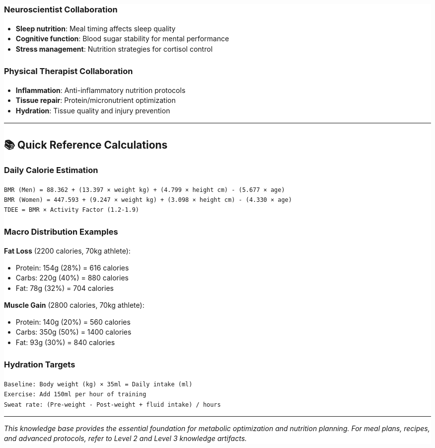### Neuroscientist Collaboration
- **Sleep nutrition**: Meal timing affects sleep quality
- **Cognitive function**: Blood sugar stability for mental performance
- **Stress management**: Nutrition strategies for cortisol control

### Physical Therapist Collaboration
- **Inflammation**: Anti-inflammatory nutrition protocols
- **Tissue repair**: Protein/micronutrient optimization
- **Hydration**: Tissue quality and injury prevention

---

## 📚 Quick Reference Calculations

### Daily Calorie Estimation
```
BMR (Men) = 88.362 + (13.397 × weight kg) + (4.799 × height cm) - (5.677 × age)
BMR (Women) = 447.593 + (9.247 × weight kg) + (3.098 × height cm) - (4.330 × age)
TDEE = BMR × Activity Factor (1.2-1.9)
```

### Macro Distribution Examples
**Fat Loss** (2200 calories, 70kg athlete):
- Protein: 154g (28%) = 616 calories
- Carbs: 220g (40%) = 880 calories  
- Fat: 78g (32%) = 704 calories

**Muscle Gain** (2800 calories, 70kg athlete):
- Protein: 140g (20%) = 560 calories
- Carbs: 350g (50%) = 1400 calories
- Fat: 93g (30%) = 840 calories

### Hydration Targets
```
Baseline: Body weight (kg) × 35ml = Daily intake (ml)
Exercise: Add 150ml per hour of training
Sweat rate: (Pre-weight - Post-weight + fluid intake) / hours
```

---

*This knowledge base provides the essential foundation for metabolic optimization and nutrition planning. For meal plans, recipes, and advanced protocols, refer to Level 2 and Level 3 knowledge artifacts.*